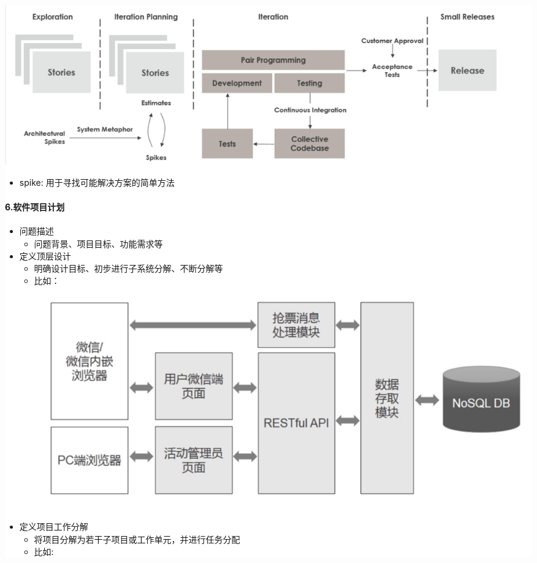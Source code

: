 ![](./imgs/se_06.png)

* spike: 用于寻找可能解决方案的简单方法

#### 6.软件项目计划
* 问题描述
    * 问题背景、项目目标、功能需求等
* 定义顶层设计
    * 明确设计目标、初步进行子系统分解、不断分解等
    * 比如：
    ![](./imgs/se_07.png)
* 定义项目工作分解
    * 将项目分解为若干子项目或工作单元，并进行任务分配
    * 比如: